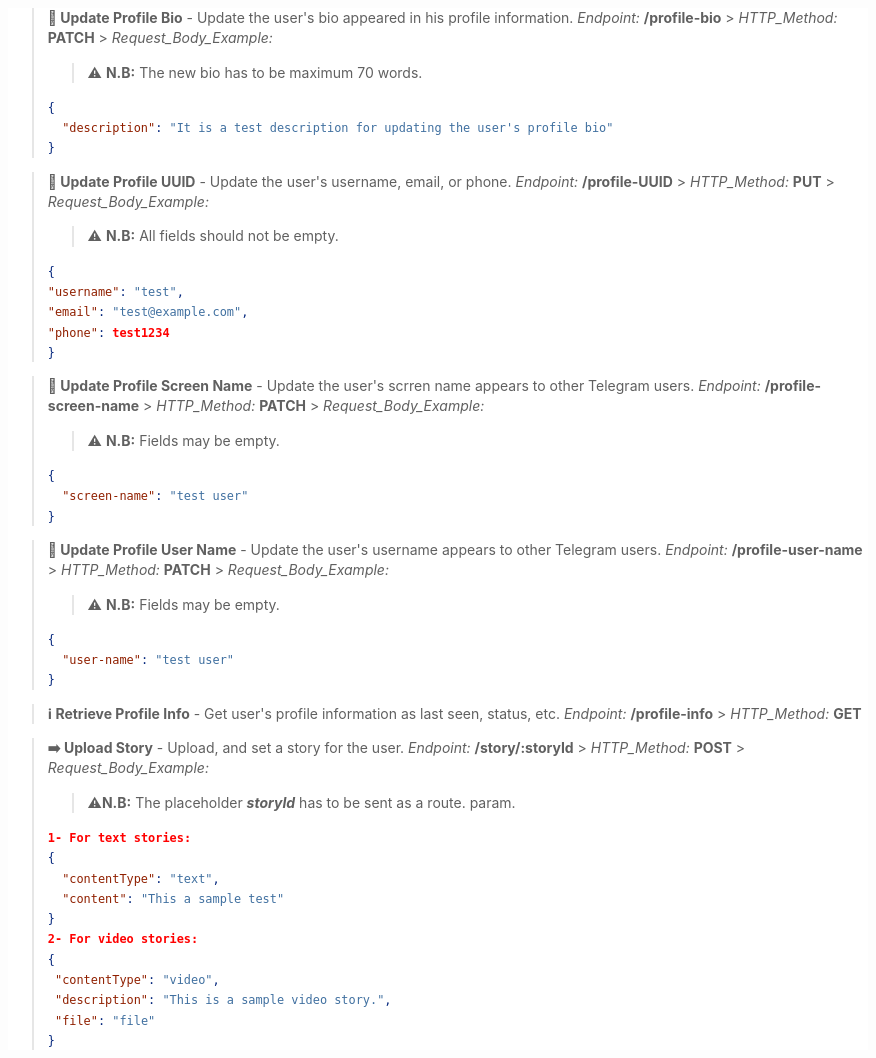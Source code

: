 > **👤 Update Profile Bio** - Update the user's bio appeared in his profile information.
> _Endpoint:_ **/profile-bio** > _HTTP_Method:_ **PATCH** > _Request_Body_Example:_
>
> > ⚠️ **N.B:** The new bio has to be maximum 70 words.
>
> ```json
> {
>   "description": "It is a test description for updating the user's profile bio"
> }
> ```

> **👤 Update Profile UUID** - Update the user's username, email, or phone.
> _Endpoint:_ **/profile-UUID** > _HTTP_Method:_ **PUT** > _Request_Body_Example:_
>
> > ⚠️ **N.B:** All fields should not be empty.
>
> ```json
> {
> "username": "test",
> "email": "test@example.com",
> "phone": test1234
> }
> ```

> **📛 Update Profile Screen Name** - Update the user's scrren name appears to other Telegram users.
> _Endpoint:_ **/profile-screen-name** > _HTTP_Method:_ **PATCH** > _Request_Body_Example:_
>
> > ⚠️ **N.B:** Fields may be empty.
>
> ```json
> {
>   "screen-name": "test user"
> }
> ```

> **📛 Update Profile User Name** - Update the user's username appears to other Telegram users.
> _Endpoint:_ **/profile-user-name** > _HTTP_Method:_ **PATCH** > _Request_Body_Example:_
>
> > ⚠️ **N.B:** Fields may be empty.
>
> ```json
> {
>   "user-name": "test user"
> }
> ```

> **ℹ️ Retrieve Profile Info** - Get user's profile information as last seen, status, etc.
> _Endpoint:_ **/profile-info** > _HTTP_Method:_ **GET**

> **➡️ Upload Story** - Upload, and set a story for the user.
> _Endpoint:_ **/story/:storyId** > _HTTP_Method:_ **POST** > _Request_Body_Example:_
>
> > ⚠️**N.B:** The placeholder **_storyId_** has to be sent as a route. param.
>
> ```json
> 1- For text stories:
> {
>   "contentType": "text",
>   "content": "This a sample test"
> }
> 2- For video stories:
> {
>  "contentType": "video",
>  "description": "This is a sample video story.",
>  "file": "file"
> }